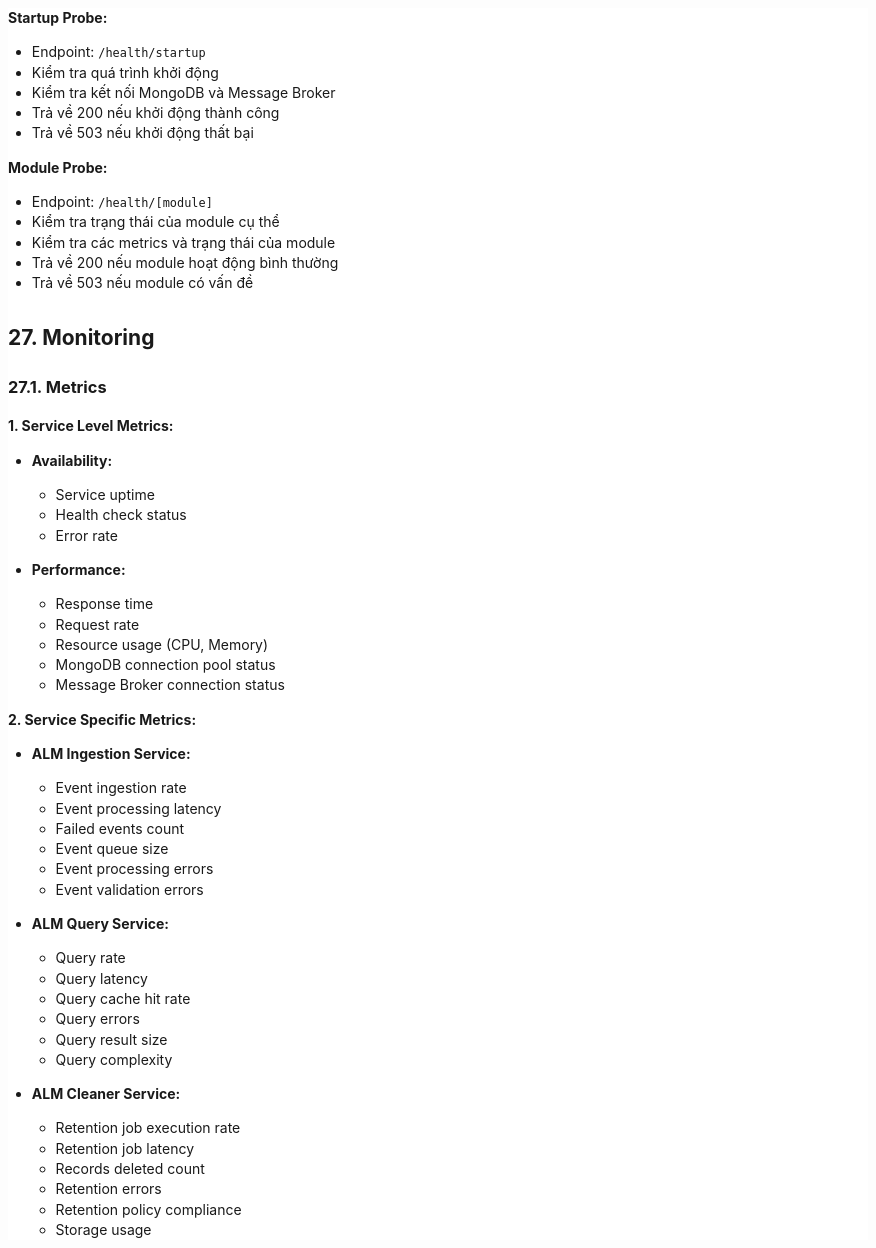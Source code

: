 **Startup Probe:**

- Endpoint: `/health/startup`
- Kiểm tra quá trình khởi động
- Kiểm tra kết nối MongoDB và Message Broker
- Trả về 200 nếu khởi động thành công
- Trả về 503 nếu khởi động thất bại

**Module Probe:**

- Endpoint: `/health/[module]`
- Kiểm tra trạng thái của module cụ thể
- Kiểm tra các metrics và trạng thái của module
- Trả về 200 nếu module hoạt động bình thường
- Trả về 503 nếu module có vấn đề

## **27. Monitoring**

### **27.1. Metrics**

**1. Service Level Metrics:**

- **Availability:**

  - Service uptime
  - Health check status
  - Error rate

- **Performance:**
  - Response time
  - Request rate
  - Resource usage (CPU, Memory)
  - MongoDB connection pool status
  - Message Broker connection status

**2. Service Specific Metrics:**

- **ALM Ingestion Service:**

  - Event ingestion rate
  - Event processing latency
  - Failed events count
  - Event queue size
  - Event processing errors
  - Event validation errors

- **ALM Query Service:**

  - Query rate
  - Query latency
  - Query cache hit rate
  - Query errors
  - Query result size
  - Query complexity

- **ALM Cleaner Service:**
  - Retention job execution rate
  - Retention job latency
  - Records deleted count
  - Retention errors
  - Retention policy compliance
  - Storage usage
